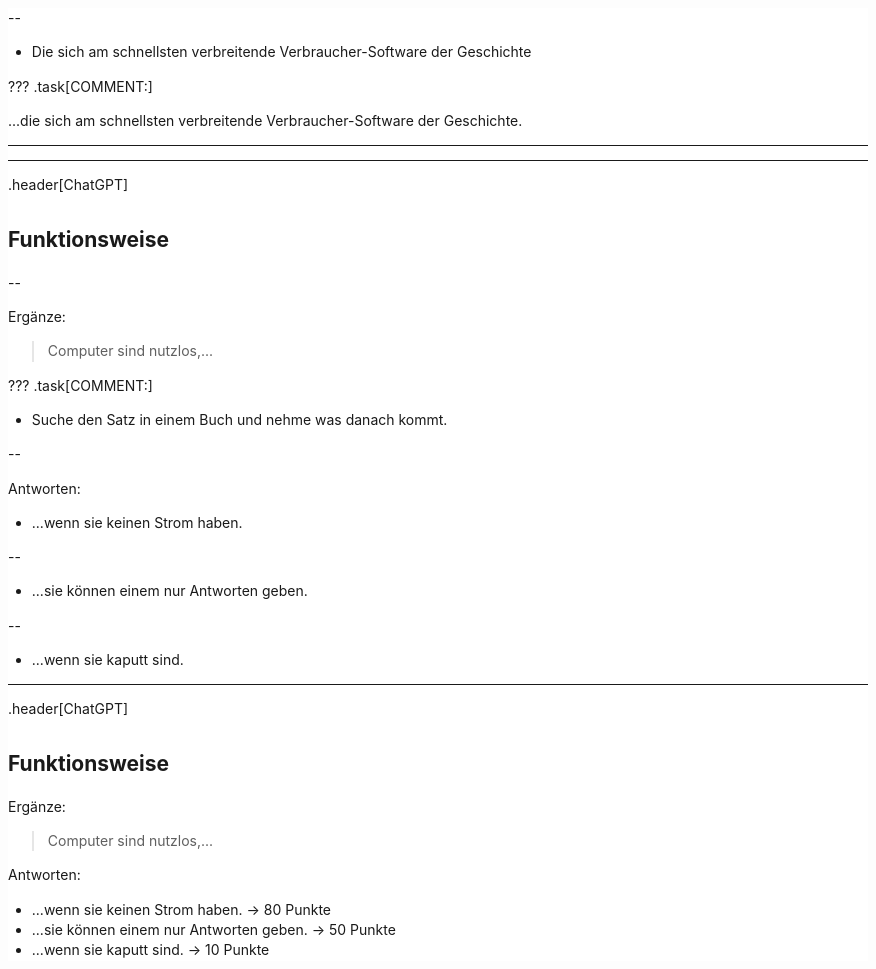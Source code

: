 


--
* Die sich am schnellsten verbreitende Verbraucher-Software der Geschichte

???
.task[COMMENT:]  

...die sich am schnellsten verbreitende Verbraucher-Software der Geschichte.


------



---
.header[ChatGPT]

## Funktionsweise



--

Ergänze:

> Computer sind nutzlos,...
  

???
.task[COMMENT:]  

* Suche den Satz in einem Buch und nehme was danach kommt.


--
  
Antworten:

* ...wenn sie keinen Strom haben.

--
* ...sie können einem nur Antworten geben.

--
* ...wenn sie kaputt sind.


---
.header[ChatGPT]

## Funktionsweise

Ergänze:

> Computer sind nutzlos,...
  
Antworten:

* ...wenn sie keinen Strom haben. → 80 Punkte
* ...sie können einem nur Antworten geben. → 50 Punkte
* ...wenn sie kaputt sind. → 10 Punkte
